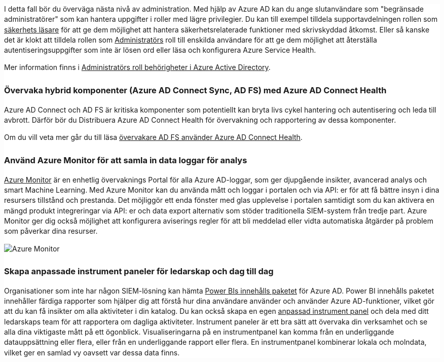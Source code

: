 I detta fall bör du överväga nästa nivå av administration. Med hjälp av Azure AD kan du ange slutanvändare som "begränsade administratörer" som kan hantera uppgifter i roller med lägre privilegier. Du kan till exempel tilldela supportavdelningen rollen som [säkerhets läsare](../users-groups-roles/directory-assign-admin-roles.md#security-reader) för att ge dem möjlighet att hantera säkerhetsrelaterade funktioner med skrivskyddad åtkomst. Eller så kanske det är klokt att tilldela rollen som [Administratörs](../users-groups-roles/directory-assign-admin-roles.md#authentication-administrator) roll till enskilda användare för att ge dem möjlighet att återställa autentiseringsuppgifter som inte är lösen ord eller läsa och konfigurera Azure Service Health.

Mer information finns i [Administratörs roll behörigheter i Azure Active Directory](../users-groups-roles/directory-assign-admin-roles.md).

### <a name="monitor-hybrid-components-azure-ad-connect-sync-ad-fs-using-azure-ad-connect-health"></a>Övervaka hybrid komponenter (Azure AD Connect Sync, AD FS) med Azure AD Connect Health

Azure AD Connect och AD FS är kritiska komponenter som potentiellt kan bryta livs cykel hantering och autentisering och leda till avbrott. Därför bör du Distribuera Azure AD Connect Health för övervakning och rapportering av dessa komponenter.

Om du vill veta mer går du till läsa [övervakare AD FS använder Azure AD Connect Health](./how-to-connect-health-adfs.md).

### <a name="use-azure-monitor-to-collect-data-logs-for-analytics"></a>Använd Azure Monitor för att samla in data loggar för analys

[Azure Monitor](../../azure-monitor/overview.md) är en enhetlig övervaknings Portal för alla Azure AD-loggar, som ger djupgående insikter, avancerad analys och smart Machine Learning. Med Azure Monitor kan du använda mått och loggar i portalen och via API: er för att få bättre insyn i dina resursers tillstånd och prestanda. Det möjliggör ett enda fönster med glas upplevelse i portalen samtidigt som du kan aktivera en mängd produkt integreringar via API: er och data export alternativ som stöder traditionella SIEM-system från tredje part. Azure Monitor ger dig också möjlighet att konfigurera aviserings regler för att bli meddelad eller vidta automatiska åtgärder på problem som påverkar dina resurser.

![Azure Monitor](./media/four-steps/image1.png)

### <a name="create-custom-dashboards-for-your-leadership-and-your-day-to-day"></a>Skapa anpassade instrument paneler för ledarskap och dag till dag

Organisationer som inte har någon SIEM-lösning kan hämta [Power BIs innehålls paketet](../reports-monitoring/howto-use-azure-monitor-workbooks.md) för Azure AD. Power BI innehålls paketet innehåller färdiga rapporter som hjälper dig att förstå hur dina användare använder och använder Azure AD-funktioner, vilket gör att du kan få insikter om alla aktiviteter i din katalog. Du kan också skapa en egen [anpassad instrument panel](/power-bi/service-dashboards) och dela med ditt ledarskaps team för att rapportera om dagliga aktiviteter. Instrument paneler är ett bra sätt att övervaka din verksamhet och se alla dina viktigaste mått på ett ögonblick. Visualiseringarna på en instrumentpanel kan komma från en underliggande datauppsättning eller flera, eller från en underliggande rapport eller flera. En instrumentpanel kombinerar lokala och molndata, vilket ger en samlad vy oavsett var dessa data finns.
